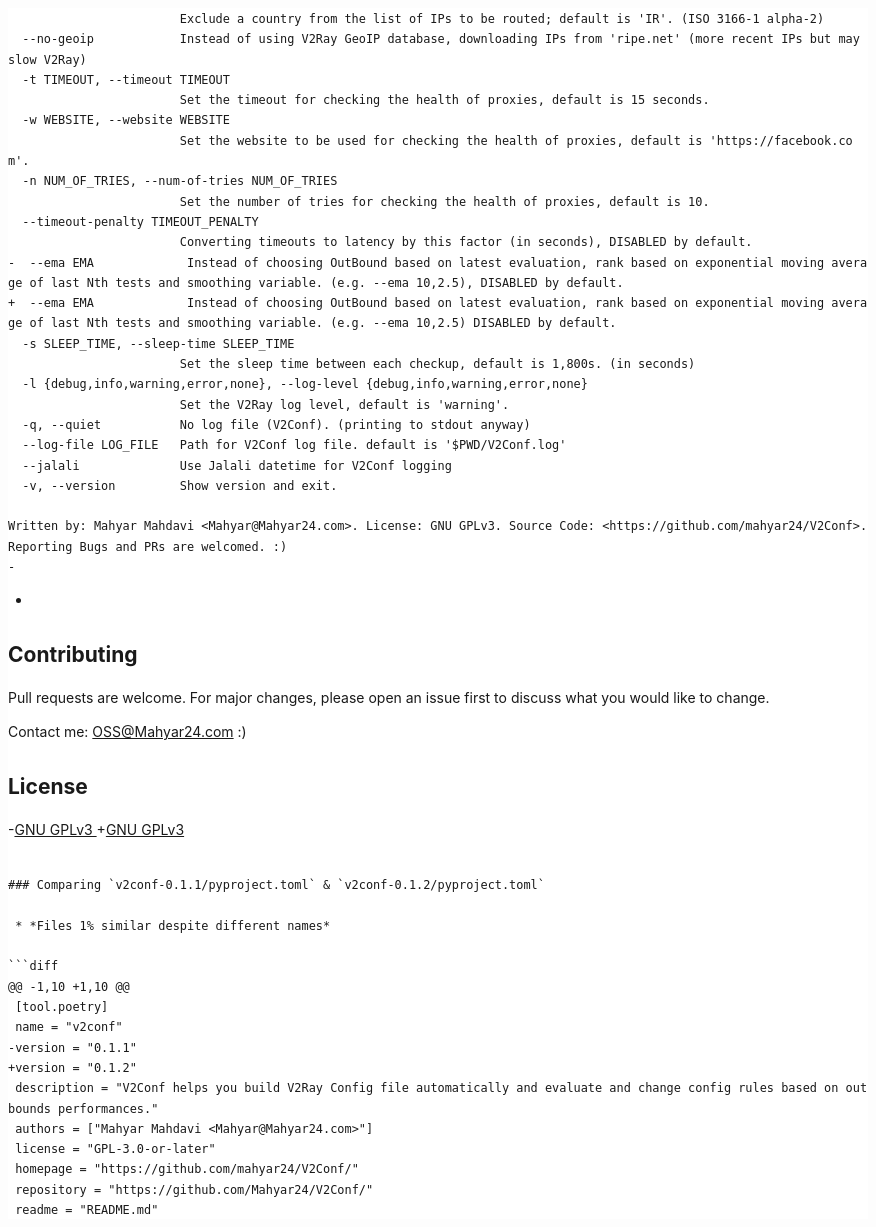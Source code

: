  ```
                         Exclude a country from the list of IPs to be routed; default is 'IR'. (ISO 3166-1 alpha-2)
   --no-geoip            Instead of using V2Ray GeoIP database, downloading IPs from 'ripe.net' (more recent IPs but may slow V2Ray)
   -t TIMEOUT, --timeout TIMEOUT
                         Set the timeout for checking the health of proxies, default is 15 seconds.
   -w WEBSITE, --website WEBSITE
                         Set the website to be used for checking the health of proxies, default is 'https://facebook.com'.
   -n NUM_OF_TRIES, --num-of-tries NUM_OF_TRIES
                         Set the number of tries for checking the health of proxies, default is 10.
   --timeout-penalty TIMEOUT_PENALTY
                         Converting timeouts to latency by this factor (in seconds), DISABLED by default.
-  --ema EMA             Instead of choosing OutBound based on latest evaluation, rank based on exponential moving average of last Nth tests and smoothing variable. (e.g. --ema 10,2.5), DISABLED by default.
+  --ema EMA             Instead of choosing OutBound based on latest evaluation, rank based on exponential moving average of last Nth tests and smoothing variable. (e.g. --ema 10,2.5) DISABLED by default.
   -s SLEEP_TIME, --sleep-time SLEEP_TIME
                         Set the sleep time between each checkup, default is 1,800s. (in seconds)
   -l {debug,info,warning,error,none}, --log-level {debug,info,warning,error,none}
                         Set the V2Ray log level, default is 'warning'.
   -q, --quiet           No log file (V2Conf). (printing to stdout anyway)
   --log-file LOG_FILE   Path for V2Conf log file. default is '$PWD/V2Conf.log'
   --jalali              Use Jalali datetime for V2Conf logging
   -v, --version         Show version and exit.
 
 Written by: Mahyar Mahdavi <Mahyar@Mahyar24.com>. License: GNU GPLv3. Source Code: <https://github.com/mahyar24/V2Conf>. Reporting Bugs and PRs are welcomed. :)
-
 ```
+
 ## Contributing
 Pull requests are welcome. For major changes, please open an issue first to discuss what you would like to change.
 
 Contact me: <OSS@Mahyar24.com> :)
 
 ## License
-[GNU GPLv3 ](https://choosealicense.com/licenses/gpl-3.0/)
+[GNU GPLv3](https://choosealicense.com/licenses/gpl-3.0/)
```

### Comparing `v2conf-0.1.1/pyproject.toml` & `v2conf-0.1.2/pyproject.toml`

 * *Files 1% similar despite different names*

```diff
@@ -1,10 +1,10 @@
 [tool.poetry]
 name = "v2conf"
-version = "0.1.1"
+version = "0.1.2"
 description = "V2Conf helps you build V2Ray Config file automatically and evaluate and change config rules based on outbounds performances."
 authors = ["Mahyar Mahdavi <Mahyar@Mahyar24.com>"]
 license = "GPL-3.0-or-later"
 homepage = "https://github.com/mahyar24/V2Conf/"
 repository = "https://github.com/Mahyar24/V2Conf/"
 readme = "README.md"
```